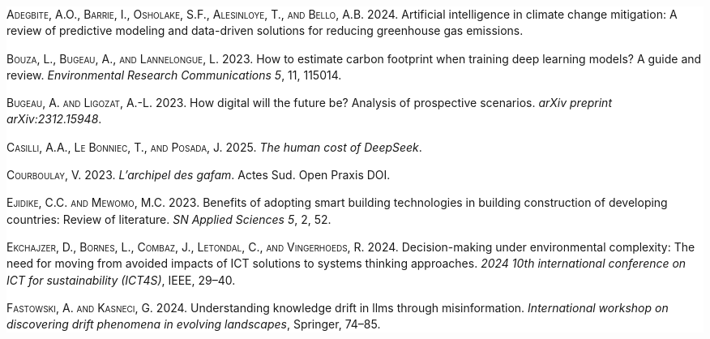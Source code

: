 <span class="smallcaps">Adegbite, A.O., Barrie, I., Osholake, S.F.,
Alesinloye, T., and Bello, A.B.</span> 2024. Artificial intelligence in
climate change mitigation: A review of predictive modeling and
data-driven solutions for reducing greenhouse gas emissions.

</div>

<div id="ref-bouza2023estimate" class="csl-entry">

<span class="smallcaps">Bouza, L., Bugeau, A., and Lannelongue,
L.</span> 2023. How to estimate carbon footprint when training deep
learning models? A guide and review. *Environmental Research
Communications* *5*, 11, 115014.

</div>

<div id="ref-bugeau2023digital" class="csl-entry">

<span class="smallcaps">Bugeau, A. and Ligozat, A.-L.</span> 2023. How
digital will the future be? Analysis of prospective scenarios. *arXiv
preprint arXiv:2312.15948*.

</div>

<div id="ref-casilli2025human" class="csl-entry">

<span class="smallcaps">Casilli, A.A., Le Bonniec, T., and Posada,
J.</span> 2025. *The human cost of DeepSeek*.

</div>

<div id="ref-courboulay2023archipel" class="csl-entry">

<span class="smallcaps">Courboulay, V.</span> 2023. *L’archipel des
gafam*. Actes Sud. Open Praxis DOI.

</div>

<div id="ref-ejidike2023benefits" class="csl-entry">

<span class="smallcaps">Ejidike, C.C. and Mewomo, M.C.</span> 2023.
Benefits of adopting smart building technologies in building
construction of developing countries: Review of literature. *SN Applied
Sciences* *5*, 2, 52.

</div>

<div id="ref-ekchajzer2024decision" class="csl-entry">

<span class="smallcaps">Ekchajzer, D., Bornes, L., Combaz, J., Letondal,
C., and Vingerhoeds, R.</span> 2024. Decision-making under environmental
complexity: The need for moving from avoided impacts of ICT solutions to
systems thinking approaches. *2024 10th international conference on ICT
for sustainability (ICT4S)*, IEEE, 29–40.

</div>

<div id="ref-fastowski2024understanding" class="csl-entry">

<span class="smallcaps">Fastowski, A. and Kasneci, G.</span> 2024.
Understanding knowledge drift in llms through misinformation.
*International workshop on discovering drift phenomena in evolving
landscapes*, Springer, 74–85.
